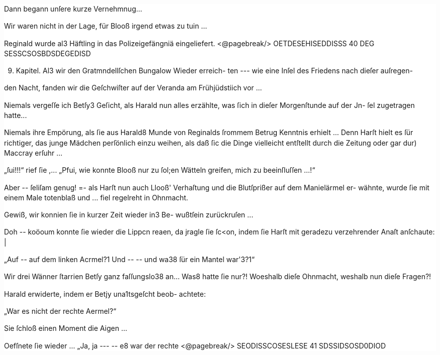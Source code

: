 Dann begann unſere kurze Vernehmnug...

Wir waren nicht in der Lage, für Blooß irgend etwas
zu tuin ...

Reginald wurde al3 Häftling in das Polizeigefängniä
eingeliefert.
<@pagebreak/>
OETDESEHISEDDISSS 40 DEG SESSCSOSBDSDEGEDISD

9. Kapitel.
Al3 wir den Gratmndellſchen Bungalow Wieder erreich-
ten --- wie eine Inſel des Friedens nach dieſer auſregen-

den Nacht, fanden wir die Geſchwiſter auf der Veranda am
Frühjüdstiich vor ...

Niemals vergeſſe ich Betſy3 Geſicht, als Harald nun
alles erzählte, was ſich in dieſer Morgenſtunde auf der Jn-
ſel zugetragen hatte...

Niemals ihre Empörung, als ſie aus Harald8 Munde
von Reginalds ſrommem Betrug Kenntnis erhielt ... Denn
Harſt hielt es ſür richtiger, das junge Mädchen perſönlich
einzu weihen, als daß ſic die Dinge vielleicht entſtellt durch
die Zeitung oder gar dur) Maccray erſuhr ...

„ſui!!!“ rief ſie ,... „Pfui, wie konnte Blooß nur zu
ſol;en Wätteln greifen, mich zu beeinſluſſen ...!“

Aber -- ſeliſam genug! =- als Harſt nun auch Llooß'
Verhaſtung und die Blutſprißer auf dem Manielärmel er-
wähnte, wurde ſie mit einem Male totenblaß und ... fiel
regelreht in Ohnmacht.

Gewiß, wir konnien ſie in kurzer Zeit wieder in3 Be-
wußtſein zurückruſen ...

Doh -- koöoum konnte ſie wieder die Lippcn reaen, da
jragle ſie ſc<on, indem ſie Harſt mit geradezu verzehrender
Anaſt anſchaute: |

„Auf -- auf dem linken Acrmel?1 Und -- -- und
wa38 ſür ein Mantel war'3?1“

Wir drei Wänner ſtarrien Betſy ganz faſſungslo38 an...
Was8 hatte ſie nur?! Woeshalb dieſe Ohnmacht, weshalb
nun dieſe Fragen?!

Harald erwiderte, indem er Betjy una1tsgeſcht beob-
achtete:

„War es nicht der rechte Aermel?“

Sie ſchloß einen Moment die Aigen ...

Oefſnete ſie wieder ... „Ja, ja --- -- e8 war der rechte
<@pagebreak/>
SEODISSCOSESLESE 41 SDSSIDSOSD0DIOD
